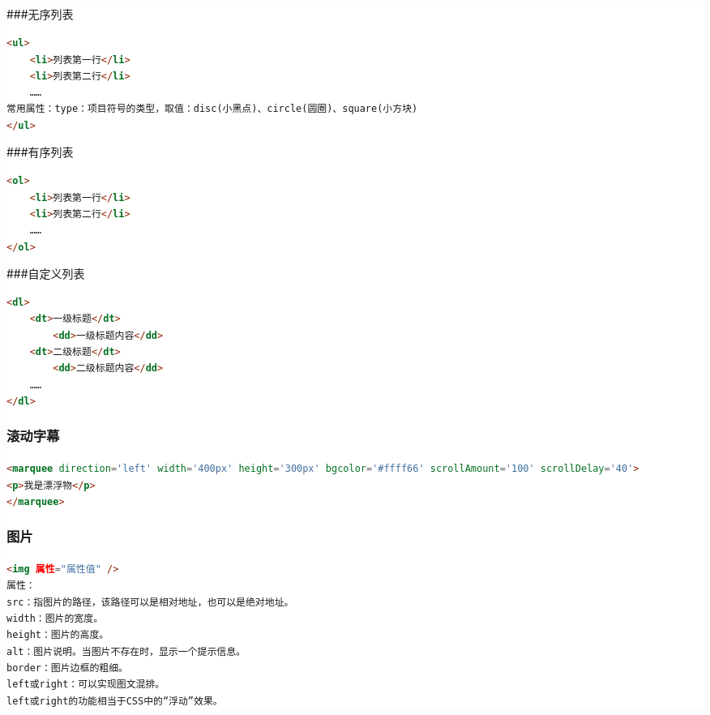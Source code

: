 ###无序列表

```html
<ul>
    <li>列表第一行</li>
    <li>列表第二行</li>
    ……
常用属性：type：项目符号的类型，取值：disc(小黑点)、circle(圆圈)、square(小方块)
</ul>
```

###有序列表

```html
<ol>
    <li>列表第一行</li>
    <li>列表第二行</li>
    ……
</ol>
```

###自定义列表

```html
<dl>
    <dt>一级标题</dt>
    	<dd>一级标题内容</dd>
    <dt>二级标题</dt>
    	<dd>二级标题内容</dd>
    ……
</dl>
```

### 滚动字幕

```html
<marquee direction='left' width='400px' height='300px' bgcolor='#ffff66' scrollAmount='100' scrollDelay='40'>
<p>我是漂浮物</p>
</marquee>
```

### 图片

```html
<img 属性="属性值" />
属性：
src：指图片的路径，该路径可以是相对地址，也可以是绝对地址。
width：图片的宽度。
height：图片的高度。
alt：图片说明。当图片不存在时，显示一个提示信息。
border：图片边框的粗细。
left或right：可以实现图文混排。
left或right的功能相当于CSS中的“浮动”效果。
```
